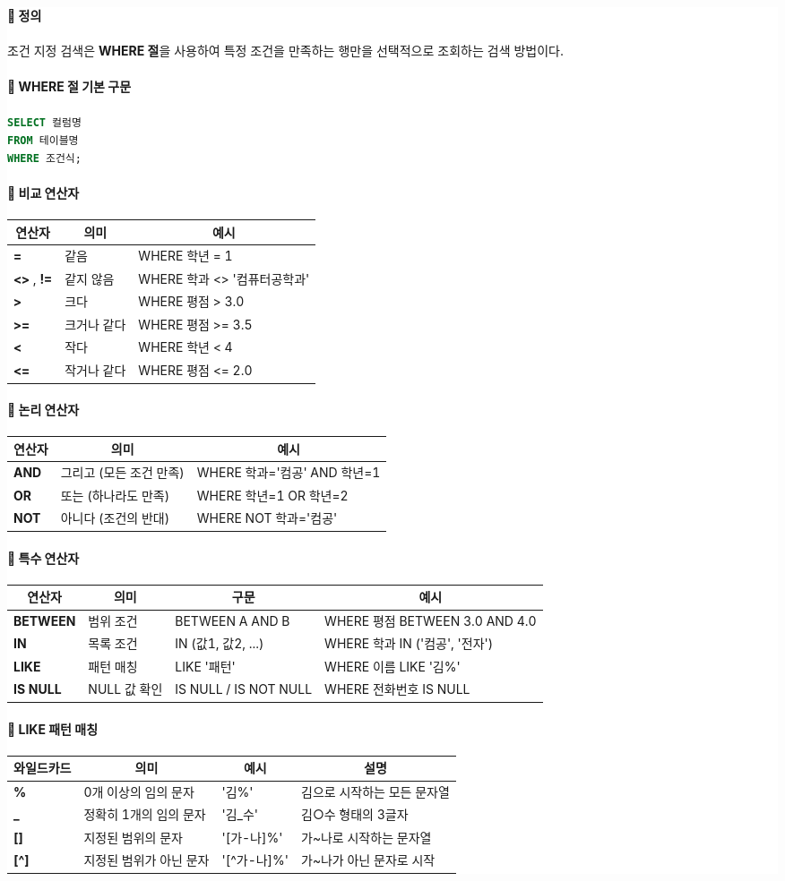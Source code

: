 #### 📘 정의
조건 지정 검색은 **WHERE 절**을 사용하여 특정 조건을 만족하는 행만을 선택적으로 조회하는 검색 방법이다.

#### 🧩 WHERE 절 기본 구문
```sql
SELECT 컬럼명
FROM 테이블명
WHERE 조건식;
```

#### 🧩 비교 연산자

| 연산자 | 의미 | 예시 |
|--------|------|------|
| **=** | 같음 | WHERE 학년 = 1 |
| **<>** , **!=** | 같지 않음 | WHERE 학과 <> '컴퓨터공학과' |
| **>** | 크다 | WHERE 평점 > 3.0 |
| **>=** | 크거나 같다 | WHERE 평점 >= 3.5 |
| **<** | 작다 | WHERE 학년 < 4 |
| **<=** | 작거나 같다 | WHERE 평점 <= 2.0 |

#### 🧩 논리 연산자

| 연산자 | 의미 | 예시 |
|--------|------|------|
| **AND** | 그리고 (모든 조건 만족) | WHERE 학과='컴공' AND 학년=1 |
| **OR** | 또는 (하나라도 만족) | WHERE 학년=1 OR 학년=2 |
| **NOT** | 아니다 (조건의 반대) | WHERE NOT 학과='컴공' |

#### 🧩 특수 연산자

| 연산자 | 의미 | 구문 | 예시 |
|--------|------|------|------|
| **BETWEEN** | 범위 조건 | BETWEEN A AND B | WHERE 평점 BETWEEN 3.0 AND 4.0 |
| **IN** | 목록 조건 | IN (값1, 값2, ...) | WHERE 학과 IN ('컴공', '전자') |
| **LIKE** | 패턴 매칭 | LIKE '패턴' | WHERE 이름 LIKE '김%' |
| **IS NULL** | NULL 값 확인 | IS NULL / IS NOT NULL | WHERE 전화번호 IS NULL |

#### 🧩 LIKE 패턴 매칭

| 와일드카드 | 의미 | 예시 | 설명 |
|------------|------|------|------|
| **%** | 0개 이상의 임의 문자 | '김%' | 김으로 시작하는 모든 문자열 |
| **_** | 정확히 1개의 임의 문자 | '김_수' | 김○수 형태의 3글자 |
| **[]** | 지정된 범위의 문자 | '[가-나]%' | 가~나로 시작하는 문자열 |
| **[^]** | 지정된 범위가 아닌 문자 | '[^가-나]%' | 가~나가 아닌 문자로 시작 |

